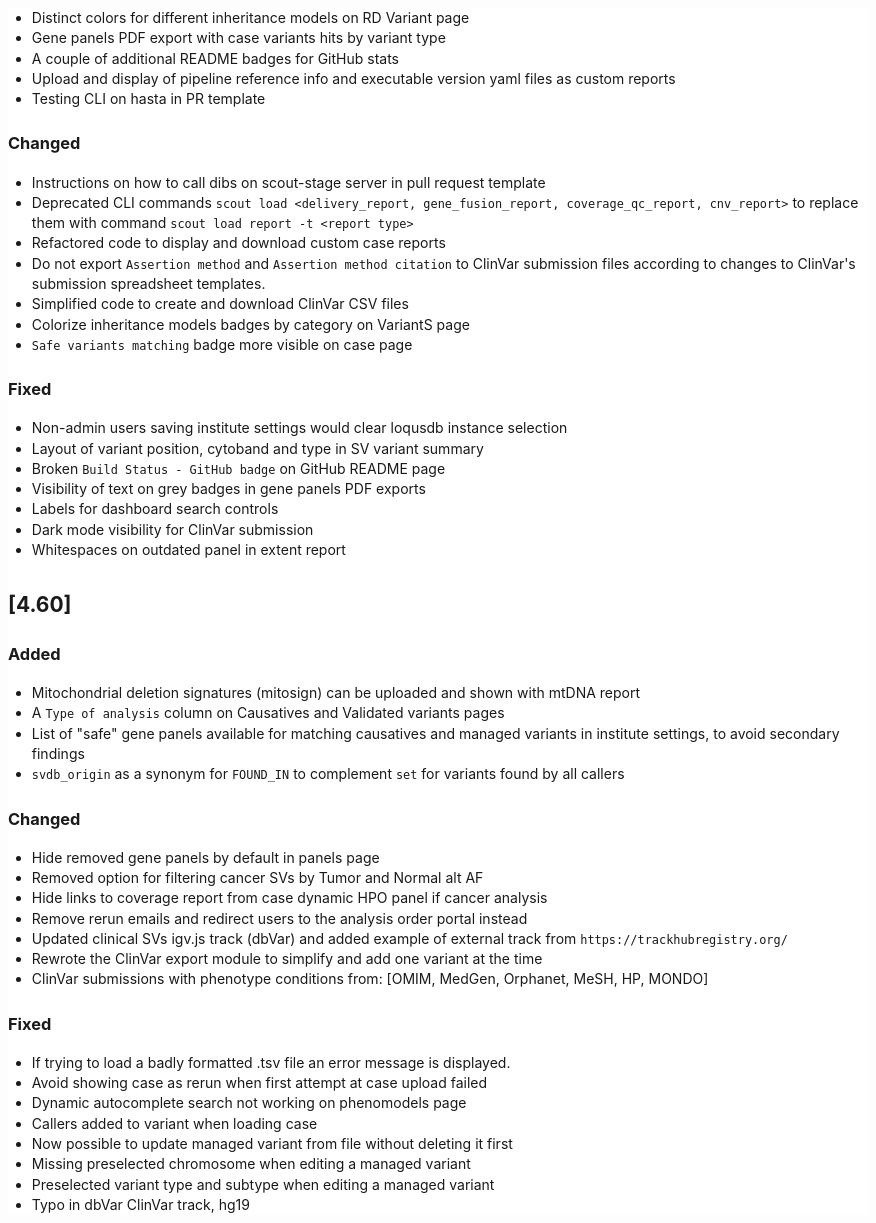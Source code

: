 - Distinct colors for different inheritance models on RD Variant page
- Gene panels PDF export with case variants hits by variant type
- A couple of additional README badges for GitHub stats
- Upload and display of pipeline reference info and executable version yaml files as custom reports
- Testing CLI on hasta in PR template
### Changed
- Instructions on how to call dibs on scout-stage server in pull request template
- Deprecated CLI commands `scout load <delivery_report, gene_fusion_report, coverage_qc_report, cnv_report>` to replace them with command `scout load report -t <report type>`
- Refactored code to display and download custom case reports
- Do not export `Assertion method` and `Assertion method citation` to ClinVar submission files according to changes to ClinVar's submission spreadsheet templates.
- Simplified code to create and download ClinVar CSV files
- Colorize inheritance models badges by category on VariantS page
- `Safe variants matching` badge more visible on case page
### Fixed
- Non-admin users saving institute settings would clear loqusdb instance selection
- Layout of variant position, cytoband and type in SV variant summary
- Broken `Build Status - GitHub badge` on GitHub README page
- Visibility of text on grey badges in gene panels PDF exports
- Labels for dashboard search controls
- Dark mode visibility for ClinVar submission
- Whitespaces on outdated panel in extent report

## [4.60]
### Added
- Mitochondrial deletion signatures (mitosign) can be uploaded and shown with mtDNA report
- A `Type of analysis` column on Causatives and Validated variants pages
- List of "safe" gene panels available for matching causatives and managed variants in institute settings, to avoid secondary findings
- `svdb_origin` as a synonym for `FOUND_IN` to complement `set` for variants found by all callers
### Changed
- Hide removed gene panels by default in panels page
- Removed option for filtering cancer SVs by Tumor and Normal alt AF
- Hide links to coverage report from case dynamic HPO panel if cancer analysis
- Remove rerun emails and redirect users to the analysis order portal instead
- Updated clinical SVs igv.js track (dbVar) and added example of external track from `https://trackhubregistry.org/`
- Rewrote the ClinVar export module to simplify and add one variant at the time
- ClinVar submissions with phenotype conditions from: [OMIM, MedGen, Orphanet, MeSH, HP, MONDO]
### Fixed
- If trying to load a badly formatted .tsv file an error message is displayed.
- Avoid showing case as rerun when first attempt at case upload failed
- Dynamic autocomplete search not working on phenomodels page
- Callers added to variant when loading case
- Now possible to update managed variant from file without deleting it first
- Missing preselected chromosome when editing a managed variant
- Preselected variant type and subtype when editing a managed variant
- Typo in dbVar ClinVar track, hg19
